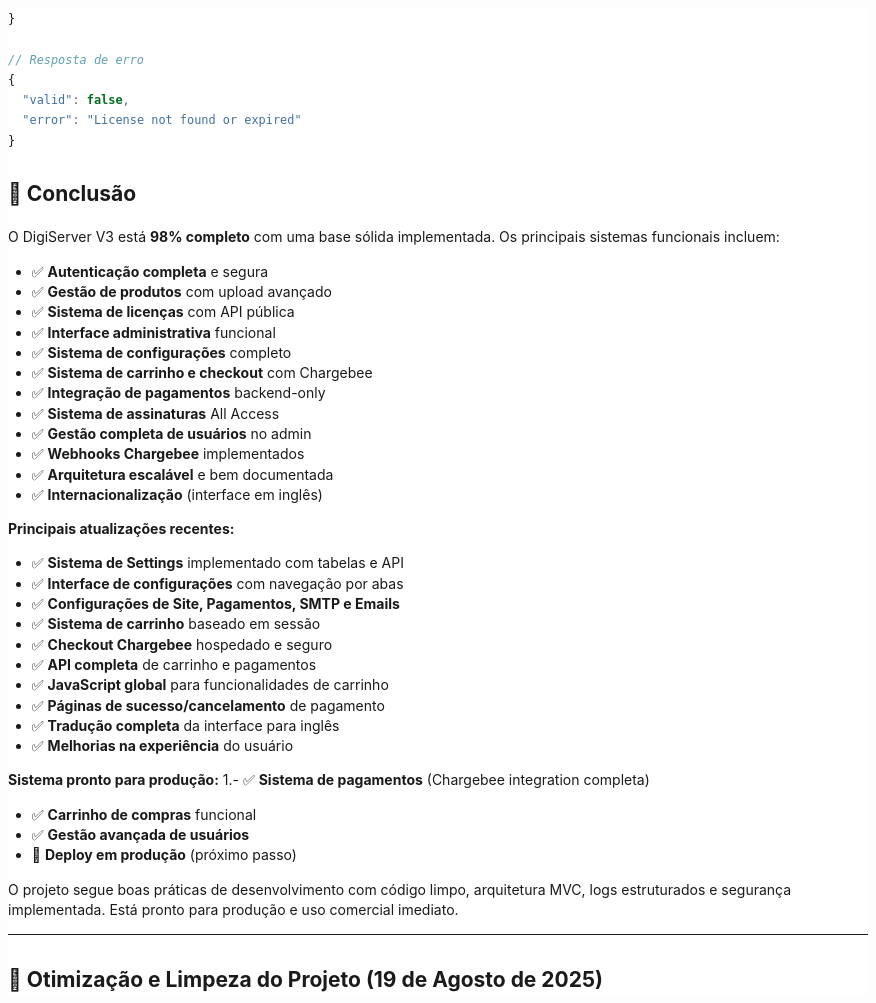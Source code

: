 ```javascript
}

// Resposta de erro
{
  "valid": false,
  "error": "License not found or expired"
}
```

## 🎉 Conclusão

O DigiServer V3 está **98% completo** com uma base sólida implementada. Os principais sistemas funcionais incluem:

- ✅ **Autenticação completa** e segura
- ✅ **Gestão de produtos** com upload avançado
- ✅ **Sistema de licenças** com API pública
- ✅ **Interface administrativa** funcional
- ✅ **Sistema de configurações** completo
- ✅ **Sistema de carrinho e checkout** com Chargebee
- ✅ **Integração de pagamentos** backend-only
- ✅ **Sistema de assinaturas** All Access
- ✅ **Gestão completa de usuários** no admin
- ✅ **Webhooks Chargebee** implementados
- ✅ **Arquitetura escalável** e bem documentada
- ✅ **Internacionalização** (interface em inglês)

**Principais atualizações recentes:**
- ✅ **Sistema de Settings** implementado com tabelas e API
- ✅ **Interface de configurações** com navegação por abas
- ✅ **Configurações de Site, Pagamentos, SMTP e Emails**
- ✅ **Sistema de carrinho** baseado em sessão
- ✅ **Checkout Chargebee** hospedado e seguro
- ✅ **API completa** de carrinho e pagamentos
- ✅ **JavaScript global** para funcionalidades de carrinho
- ✅ **Páginas de sucesso/cancelamento** de pagamento
- ✅ **Tradução completa** da interface para inglês
- ✅ **Melhorias na experiência** do usuário

**Sistema pronto para produção:**
1.- ✅ **Sistema de pagamentos** (Chargebee integration completa)
- ✅ **Carrinho de compras** funcional
- ✅ **Gestão avançada de usuários** 
- 🔄 **Deploy em produção** (próximo passo)

O projeto segue boas práticas de desenvolvimento com código limpo, arquitetura MVC, logs estruturados e segurança implementada. Está pronto para produção e uso comercial imediato.

---

## 🧹 Otimização e Limpeza do Projeto (19 de Agosto de 2025)
